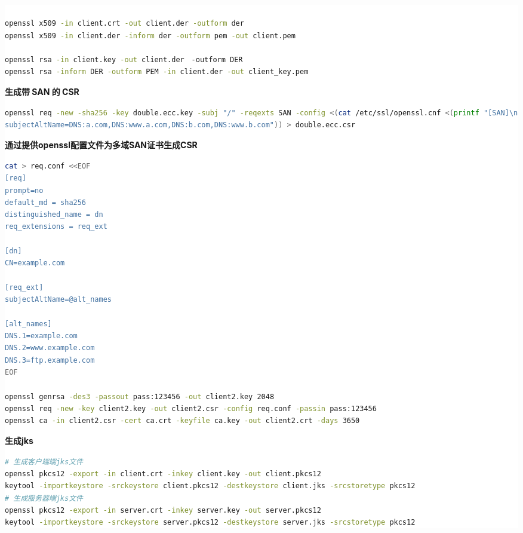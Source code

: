 ```bash

openssl x509 -in client.crt -out client.der -outform der
openssl x509 -in client.der -inform der -outform pem -out client.pem
  
openssl rsa -in client.key -out client.der　-outform DER
openssl rsa -inform DER -outform PEM -in client.der -out client_key.pem
```



**生成带 SAN 的 CSR**

```bash
openssl req -new -sha256 -key double.ecc.key -subj "/" -reqexts SAN -config <(cat /etc/ssl/openssl.cnf <(printf "[SAN]\nsubjectAltName=DNS:a.com,DNS:www.a.com,DNS:b.com,DNS:www.b.com")) > double.ecc.csr 
```



**通过提供openssl配置文件为多域SAN证书生成CSR**

```bash
cat > req.conf <<EOF
[req]
prompt=no
default_md = sha256
distinguished_name = dn
req_extensions = req_ext

[dn]
CN=example.com

[req_ext]
subjectAltName=@alt_names

[alt_names]
DNS.1=example.com
DNS.2=www.example.com
DNS.3=ftp.example.com
EOF

openssl genrsa -des3 -passout pass:123456 -out client2.key 2048
openssl req -new -key client2.key -out client2.csr -config req.conf -passin pass:123456
openssl ca -in client2.csr -cert ca.crt -keyfile ca.key -out client2.crt -days 3650
```



**生成jks**

```bash
# 生成客户端端jks文件
openssl pkcs12 -export -in client.crt -inkey client.key -out client.pkcs12 
keytool -importkeystore -srckeystore client.pkcs12 -destkeystore client.jks -srcstoretype pkcs12
# 生成服务器端jks文件
openssl pkcs12 -export -in server.crt -inkey server.key -out server.pkcs12
keytool -importkeystore -srckeystore server.pkcs12 -destkeystore server.jks -srcstoretype pkcs12
```
